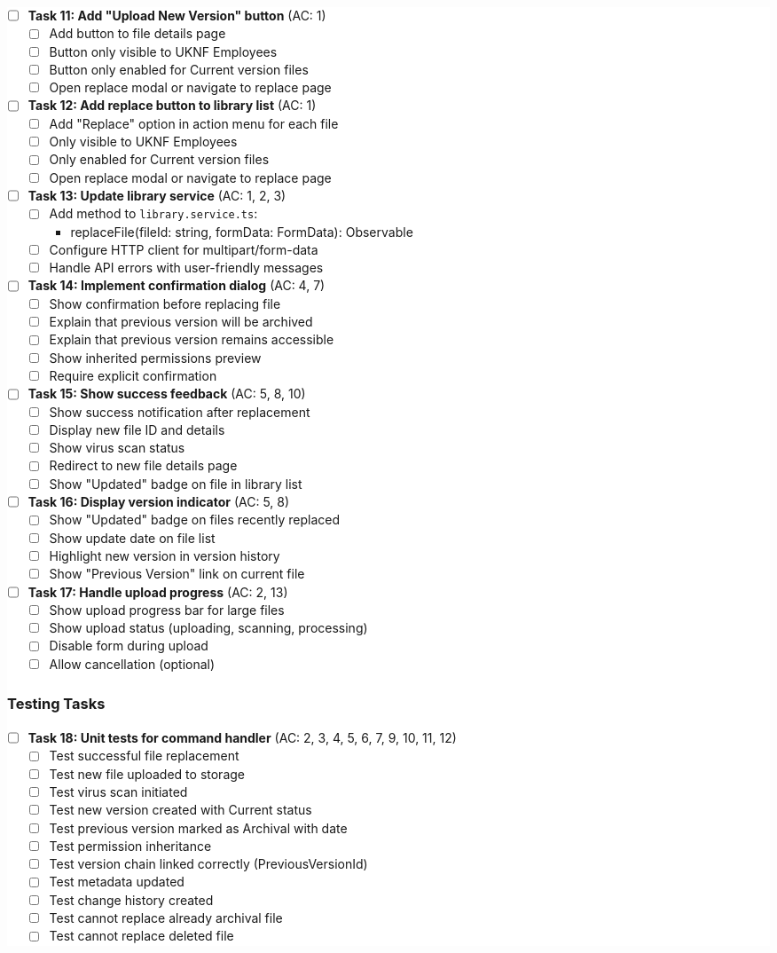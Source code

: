 - [ ] **Task 11: Add "Upload New Version" button** (AC: 1)
  - [ ] Add button to file details page
  - [ ] Button only visible to UKNF Employees
  - [ ] Button only enabled for Current version files
  - [ ] Open replace modal or navigate to replace page

- [ ] **Task 12: Add replace button to library list** (AC: 1)
  - [ ] Add "Replace" option in action menu for each file
  - [ ] Only visible to UKNF Employees
  - [ ] Only enabled for Current version files
  - [ ] Open replace modal or navigate to replace page

- [ ] **Task 13: Update library service** (AC: 1, 2, 3)
  - [ ] Add method to `library.service.ts`:
    - replaceFile(fileId: string, formData: FormData): Observable<ReplaceFileResponse>
  - [ ] Configure HTTP client for multipart/form-data
  - [ ] Handle API errors with user-friendly messages

- [ ] **Task 14: Implement confirmation dialog** (AC: 4, 7)
  - [ ] Show confirmation before replacing file
  - [ ] Explain that previous version will be archived
  - [ ] Explain that previous version remains accessible
  - [ ] Show inherited permissions preview
  - [ ] Require explicit confirmation

- [ ] **Task 15: Show success feedback** (AC: 5, 8, 10)
  - [ ] Show success notification after replacement
  - [ ] Display new file ID and details
  - [ ] Show virus scan status
  - [ ] Redirect to new file details page
  - [ ] Show "Updated" badge on file in library list

- [ ] **Task 16: Display version indicator** (AC: 5, 8)
  - [ ] Show "Updated" badge on files recently replaced
  - [ ] Show update date on file list
  - [ ] Highlight new version in version history
  - [ ] Show "Previous Version" link on current file

- [ ] **Task 17: Handle upload progress** (AC: 2, 13)
  - [ ] Show upload progress bar for large files
  - [ ] Show upload status (uploading, scanning, processing)
  - [ ] Disable form during upload
  - [ ] Allow cancellation (optional)

### Testing Tasks

- [ ] **Task 18: Unit tests for command handler** (AC: 2, 3, 4, 5, 6, 7, 9, 10, 11, 12)
  - [ ] Test successful file replacement
  - [ ] Test new file uploaded to storage
  - [ ] Test virus scan initiated
  - [ ] Test new version created with Current status
  - [ ] Test previous version marked as Archival with date
  - [ ] Test permission inheritance
  - [ ] Test version chain linked correctly (PreviousVersionId)
  - [ ] Test metadata updated
  - [ ] Test change history created
  - [ ] Test cannot replace already archival file
  - [ ] Test cannot replace deleted file
